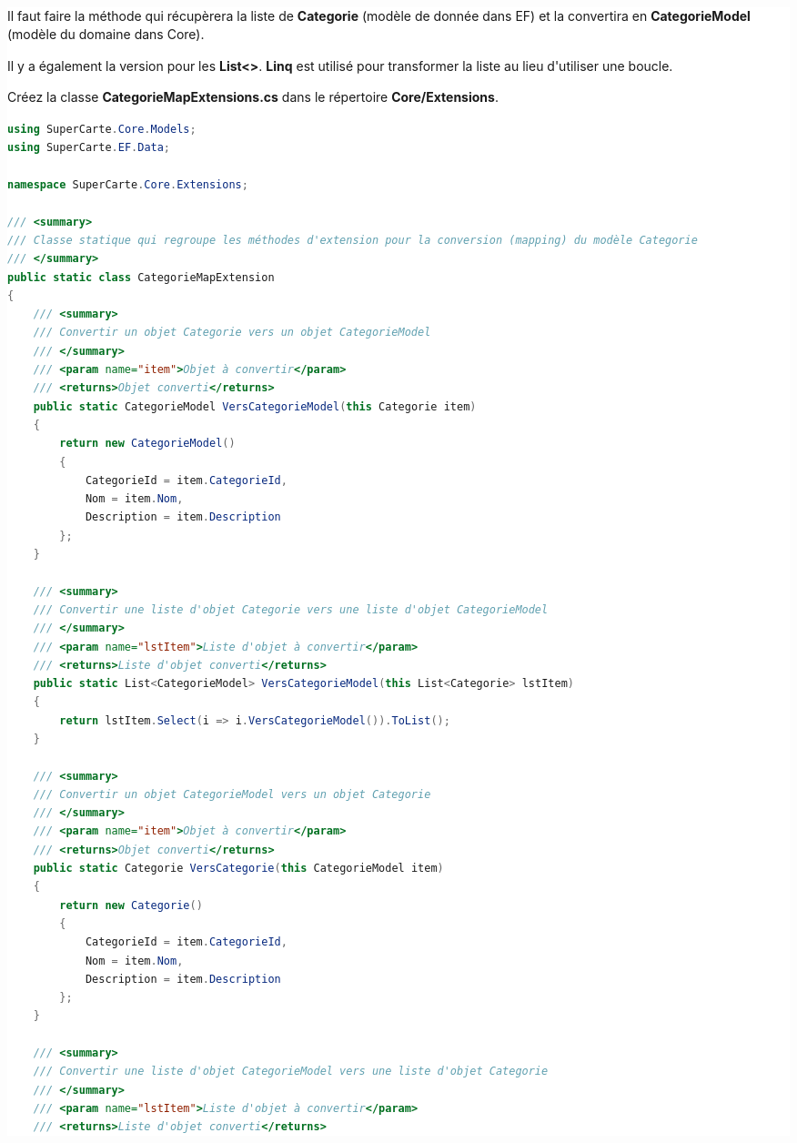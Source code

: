 Il faut faire la méthode qui récupèrera la liste de **Categorie** (modèle de donnée dans EF) et la convertira en **CategorieModel** (modèle du domaine dans Core). 

Il y a également la version pour les **List\<\>**. **Linq** est utilisé pour transformer la liste au lieu d'utiliser une boucle.

Créez la classe **CategorieMapExtensions.cs** dans le répertoire **Core/Extensions**.

```csharp
using SuperCarte.Core.Models;
using SuperCarte.EF.Data;

namespace SuperCarte.Core.Extensions;

/// <summary>
/// Classe statique qui regroupe les méthodes d'extension pour la conversion (mapping) du modèle Categorie
/// </summary>
public static class CategorieMapExtension
{
    /// <summary>
    /// Convertir un objet Categorie vers un objet CategorieModel
    /// </summary>
    /// <param name="item">Objet à convertir</param>
    /// <returns>Objet converti</returns>
    public static CategorieModel VersCategorieModel(this Categorie item)
    {
        return new CategorieModel()
        {
            CategorieId = item.CategorieId,
            Nom = item.Nom,
            Description = item.Description
        };
    }

    /// <summary>
    /// Convertir une liste d'objet Categorie vers une liste d'objet CategorieModel
    /// </summary>
    /// <param name="lstItem">Liste d'objet à convertir</param>
    /// <returns>Liste d'objet converti</returns>
    public static List<CategorieModel> VersCategorieModel(this List<Categorie> lstItem)
    {
        return lstItem.Select(i => i.VersCategorieModel()).ToList();
    }

    /// <summary>
    /// Convertir un objet CategorieModel vers un objet Categorie
    /// </summary>
    /// <param name="item">Objet à convertir</param>
    /// <returns>Objet converti</returns>
    public static Categorie VersCategorie(this CategorieModel item) 
    {
        return new Categorie()
        {
            CategorieId = item.CategorieId,
            Nom = item.Nom,
            Description = item.Description
        };
    }

    /// <summary>
    /// Convertir une liste d'objet CategorieModel vers une liste d'objet Categorie
    /// </summary>
    /// <param name="lstItem">Liste d'objet à convertir</param>
    /// <returns>Liste d'objet converti</returns>
```